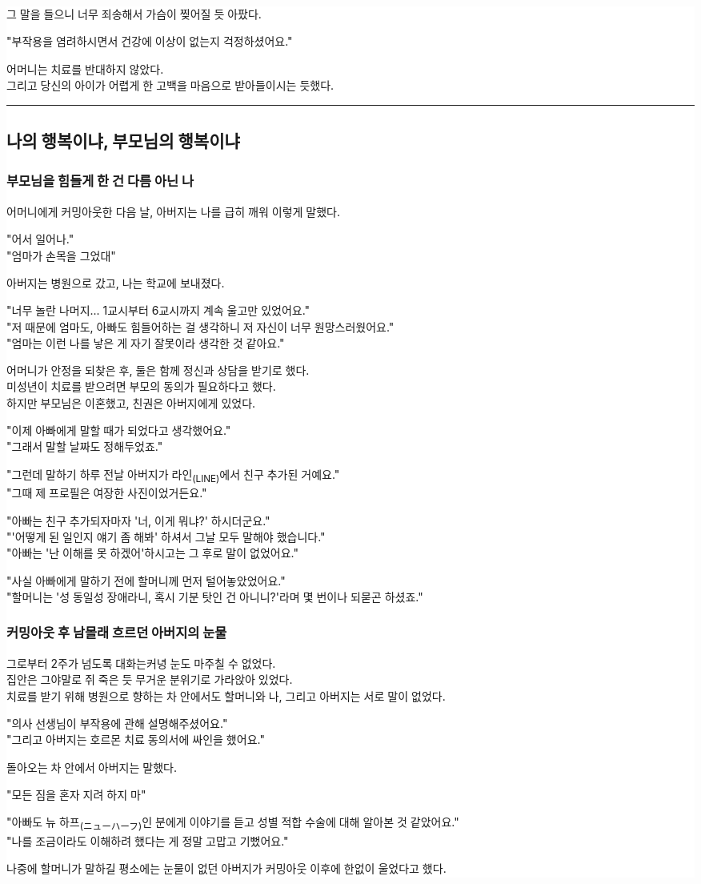 그 말을 들으니 너무 죄송해서 가슴이 찢어질 듯 아팠다.

"부작용을 염려하시면서 건강에 이상이 없는지 걱정하셨어요."<br/>

어머니는 치료를 반대하지 않았다.<br/>
그리고 당신의 아이가 어렵게 한 고백을 마음으로 받아들이시는 듯했다.

<hr/>

## 나의 행복이냐, 부모님의 행복이냐
### 부모님을 힘들게 한 건 다름 아닌 나

어머니에게 커밍아웃한 다음 날, 아버지는 나를 급히 깨워 이렇게 말했다.

"어서 일어나."<br/>
"엄마가 손목을 그었대"<br/>

아버지는 병원으로 갔고, 나는 학교에 보내졌다.

"너무 놀란 나머지... 1교시부터 6교시까지 계속 울고만 있었어요."<br/>
"저 때문에 엄마도, 아빠도 힘들어하는 걸 생각하니 저 자신이 너무 원망스러웠어요."<br/>
"엄마는 이런 나를 낳은 게 자기 잘못이라 생각한 것 같아요."<br/>

어머니가 안정을 되찾은 후, 둘은 함께 정신과 상담을 받기로 했다.<br/>
미성년이 치료를 받으려면 부모의 동의가 필요하다고 했다.<br/>
하지만 부모님은 이혼했고, 친권은 아버지에게 있었다.<br/>

"이제 아빠에게 말할 때가 되었다고 생각했어요."<br/>
"그래서 말할 날짜도 정해두었죠."<br/>

"그런데 말하기 하루 전날 아버지가 라인<sub>(LINE)</sub>에서 친구 추가된 거예요."<br/>
"그때 제 프로필은 여장한 사진이었거든요."<br/>

"아빠는 친구 추가되자마자 '너, 이게 뭐냐?' 하시더군요."<br/>
"'어떻게 된 일인지 얘기 좀 해봐' 하셔서 그날 모두 말해야 했습니다."<br/>
"아빠는 '난 이해를 못 하겠어'하시고는 그 후로 말이 없었어요."<br/>

"사실 아빠에게 말하기 전에 할머니께 먼저 털어놓았었어요."<br/>
"할머니는 '성 동일성 장애라니, 혹시 기분 탓인 건 아니니?'라며 몇 번이나 되묻곤 하셨죠."<br/>

### 커밍아웃 후 남몰래 흐르던 아버지의 눈물

그로부터 2주가 넘도록 대화는커녕 눈도 마주칠 수 없었다.<br/>
집안은 그야말로 쥐 죽은 듯 무거운 분위기로 가라앉아 있었다.<br/>
치료를 받기 위해 병원으로 향하는 차 안에서도 할머니와 나, 그리고 아버지는 서로 말이 없었다.

"의사 선생님이 부작용에 관해 설명해주셨어요."<br/>
"그리고 아버지는 호르몬 치료 동의서에 싸인을 했어요."<br/>

돌아오는 차 안에서 아버지는 말했다.

"모든 짐을 혼자 지려 하지 마"<br/>

"아빠도 뉴 하프<sub>(ニューハーフ)</sub>인 분에게 이야기를 듣고 성별 적합 수술에 대해 알아본 것 같았어요."<br/>
"나를 조금이라도 이해하려 했다는 게 정말 고맙고 기뻤어요."<br/>

나중에 할머니가 말하길 평소에는 눈물이 없던 아버지가 커밍아웃 이후에 한없이 울었다고 했다.
